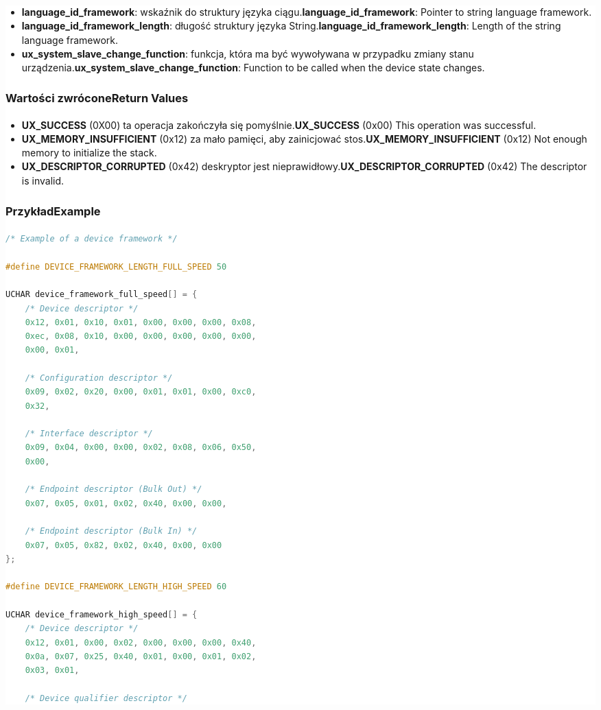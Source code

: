 - <span data-ttu-id="a0361-262">**language_id_framework**: wskaźnik do struktury języka ciągu.</span><span class="sxs-lookup"><span data-stu-id="a0361-262">**language_id_framework**: Pointer to string language framework.</span></span>
- <span data-ttu-id="a0361-263">**language_id_framework_length**: długość struktury języka String.</span><span class="sxs-lookup"><span data-stu-id="a0361-263">**language_id_framework_length**: Length of the string language framework.</span></span>
- <span data-ttu-id="a0361-264">**ux_system_slave_change_function**: funkcja, która ma być wywoływana w przypadku zmiany stanu urządzenia.</span><span class="sxs-lookup"><span data-stu-id="a0361-264">**ux_system_slave_change_function**: Function to be called when the device state changes.</span></span>

### <a name="return-values"></a><span data-ttu-id="a0361-265">Wartości zwrócone</span><span class="sxs-lookup"><span data-stu-id="a0361-265">Return Values</span></span>

- <span data-ttu-id="a0361-266">**UX_SUCCESS** (0X00) ta operacja zakończyła się pomyślnie.</span><span class="sxs-lookup"><span data-stu-id="a0361-266">**UX_SUCCESS** (0x00) This operation was successful.</span></span>
- <span data-ttu-id="a0361-267">**UX_MEMORY_INSUFFICIENT** (0x12) za mało pamięci, aby zainicjować stos.</span><span class="sxs-lookup"><span data-stu-id="a0361-267">**UX_MEMORY_INSUFFICIENT** (0x12) Not enough memory to initialize the stack.</span></span>
- <span data-ttu-id="a0361-268">**UX_DESCRIPTOR_CORRUPTED** (0x42) deskryptor jest nieprawidłowy.</span><span class="sxs-lookup"><span data-stu-id="a0361-268">**UX_DESCRIPTOR_CORRUPTED** (0x42) The descriptor is invalid.</span></span>

### <a name="example"></a><span data-ttu-id="a0361-269">Przykład</span><span class="sxs-lookup"><span data-stu-id="a0361-269">Example</span></span>

```c
/* Example of a device framework */

#define DEVICE_FRAMEWORK_LENGTH_FULL_SPEED 50

UCHAR device_framework_full_speed[] = {
    /* Device descriptor */
    0x12, 0x01, 0x10, 0x01, 0x00, 0x00, 0x00, 0x08,
    0xec, 0x08, 0x10, 0x00, 0x00, 0x00, 0x00, 0x00,
    0x00, 0x01,

    /* Configuration descriptor */
    0x09, 0x02, 0x20, 0x00, 0x01, 0x01, 0x00, 0xc0,
    0x32,

    /* Interface descriptor */
    0x09, 0x04, 0x00, 0x00, 0x02, 0x08, 0x06, 0x50,
    0x00,

    /* Endpoint descriptor (Bulk Out) */
    0x07, 0x05, 0x01, 0x02, 0x40, 0x00, 0x00,

    /* Endpoint descriptor (Bulk In) */
    0x07, 0x05, 0x82, 0x02, 0x40, 0x00, 0x00
};

#define DEVICE_FRAMEWORK_LENGTH_HIGH_SPEED 60

UCHAR device_framework_high_speed[] = {
    /* Device descriptor */
    0x12, 0x01, 0x00, 0x02, 0x00, 0x00, 0x00, 0x40,
    0x0a, 0x07, 0x25, 0x40, 0x01, 0x00, 0x01, 0x02,
    0x03, 0x01,

    /* Device qualifier descriptor */
```